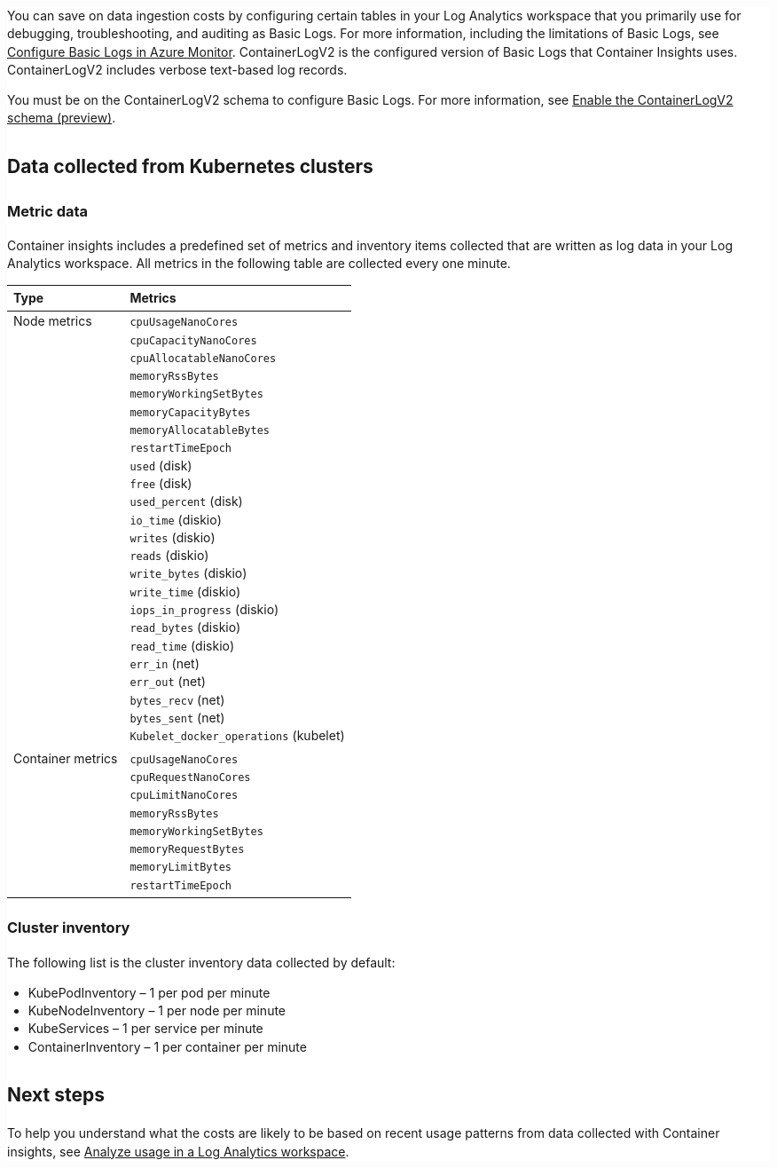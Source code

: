 You can save on data ingestion costs by configuring certain tables in your Log Analytics workspace that you primarily use for debugging, troubleshooting, and auditing as Basic Logs. For more information, including the limitations of Basic Logs, see [Configure Basic Logs in Azure Monitor](../logs/basic-logs-configure.md). ContainerLogV2 is the configured version of Basic Logs that Container Insights uses. ContainerLogV2 includes verbose text-based log records.

You must be on the ContainerLogV2 schema to configure Basic Logs. For more information, see [Enable the ContainerLogV2 schema (preview)](container-insights-logging-v2.md).

## Data collected from Kubernetes clusters

### Metric data
Container insights includes a predefined set of metrics and inventory items collected that are written as log data in your Log Analytics workspace. All metrics in the following table are collected every one minute.


| Type | Metrics |
|:---|:---|
| Node metrics | `cpuUsageNanoCores`<br>`cpuCapacityNanoCores`<br>`cpuAllocatableNanoCores`<br>`memoryRssBytes`<br>`memoryWorkingSetBytes`<br>`memoryCapacityBytes`<br>`memoryAllocatableBytes`<br>`restartTimeEpoch`<br>`used` (disk)<br>`free` (disk)<br>`used_percent` (disk)<br>`io_time` (diskio)<br>`writes` (diskio)<br>`reads` (diskio)<br>`write_bytes` (diskio)<br>`write_time` (diskio)<br>`iops_in_progress` (diskio)<br>`read_bytes` (diskio)<br>`read_time` (diskio)<br>`err_in` (net)<br>`err_out` (net)<br>`bytes_recv` (net)<br>`bytes_sent` (net)<br>`Kubelet_docker_operations` (kubelet)
| Container metrics | `cpuUsageNanoCores`<br>`cpuRequestNanoCores`<br>`cpuLimitNanoCores`<br>`memoryRssBytes`<br>`memoryWorkingSetBytes`<br>`memoryRequestBytes`<br>`memoryLimitBytes`<br>`restartTimeEpoch`

### Cluster inventory

The following list is the cluster inventory data collected by default:

- KubePodInventory – 1 per pod per minute
- KubeNodeInventory – 1 per node per minute
- KubeServices – 1 per service per minute
- ContainerInventory – 1 per container per minute
## Next steps

To help you understand what the costs are likely to be based on recent usage patterns from data collected with Container insights, see [Analyze usage in a Log Analytics workspace](../logs/analyze-usage.md).
